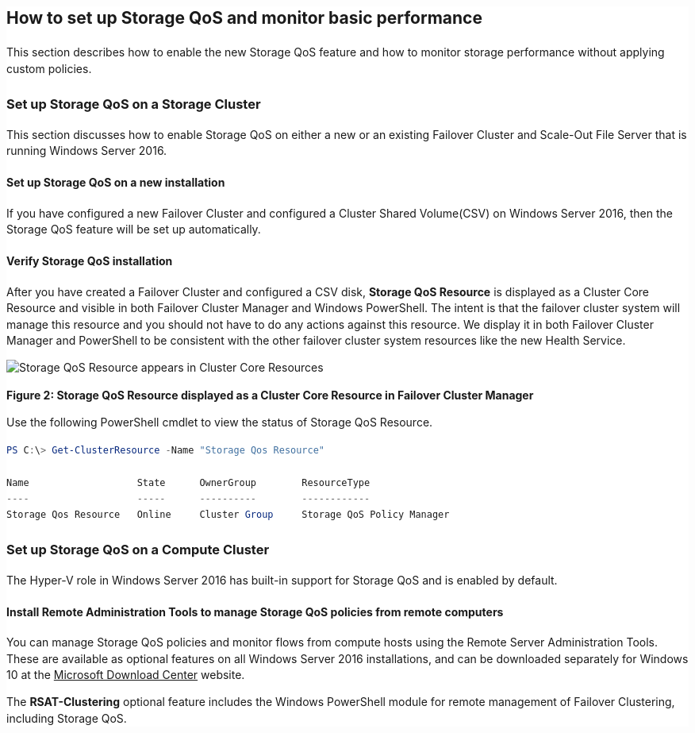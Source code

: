 ## <a name="BKMK_SetUpQoS"></a>How to set up Storage QoS and monitor basic performance

This section describes how to enable the new Storage QoS feature and how to monitor storage performance without applying custom policies.

### <a name="BKMK_SetupStorageQoSonStorageCluster"></a>Set up Storage QoS on a Storage Cluster

This section discusses how to enable Storage QoS on either a new or an existing Failover Cluster and Scale-Out File Server that is running Windows Server 2016.

#### Set up Storage QoS on a new installation

If you have configured a new Failover Cluster and configured a Cluster Shared Volume(CSV) on Windows Server 2016, then the Storage QoS feature will be set up automatically.

#### Verify Storage QoS installation

After you have created a Failover Cluster and configured a CSV disk, **Storage QoS Resource** is displayed as a Cluster Core Resource and visible in both Failover Cluster Manager and Windows PowerShell. The intent is that the failover cluster system will manage this resource and you should not have to do any actions against this resource.  We display  it in both Failover Cluster Manager and PowerShell to be consistent with the other failover cluster system resources like the new Health Service.

![Storage QoS Resource appears in Cluster Core Resources](media/overview-Clustering_StorageQoSFCM.png)

**Figure 2: Storage QoS Resource displayed as a Cluster Core Resource in Failover Cluster Manager**

Use the following PowerShell cmdlet to view the status of Storage QoS Resource.

```PowerShell
PS C:\> Get-ClusterResource -Name "Storage Qos Resource"

Name                   State      OwnerGroup        ResourceType
----                   -----      ----------        ------------
Storage Qos Resource   Online     Cluster Group     Storage QoS Policy Manager
```

### <a name="BKMK_SetupStorageQoSonComputeCluster"></a>Set up Storage QoS on a Compute Cluster

The Hyper-V role in Windows Server 2016 has built-in support for Storage QoS and is enabled by default.

#### Install Remote Administration Tools to manage Storage QoS policies from remote computers

You can manage Storage QoS policies and monitor flows from compute hosts using the Remote Server Administration Tools.  These are available as optional features on all Windows Server 2016 installations, and can be downloaded separately for Windows 10 at the [Microsoft Download Center](https://www.microsoft.com/download/details.aspx?id=45520) website.

The **RSAT-Clustering** optional feature includes the Windows PowerShell module for remote management of Failover Clustering, including Storage QoS.
